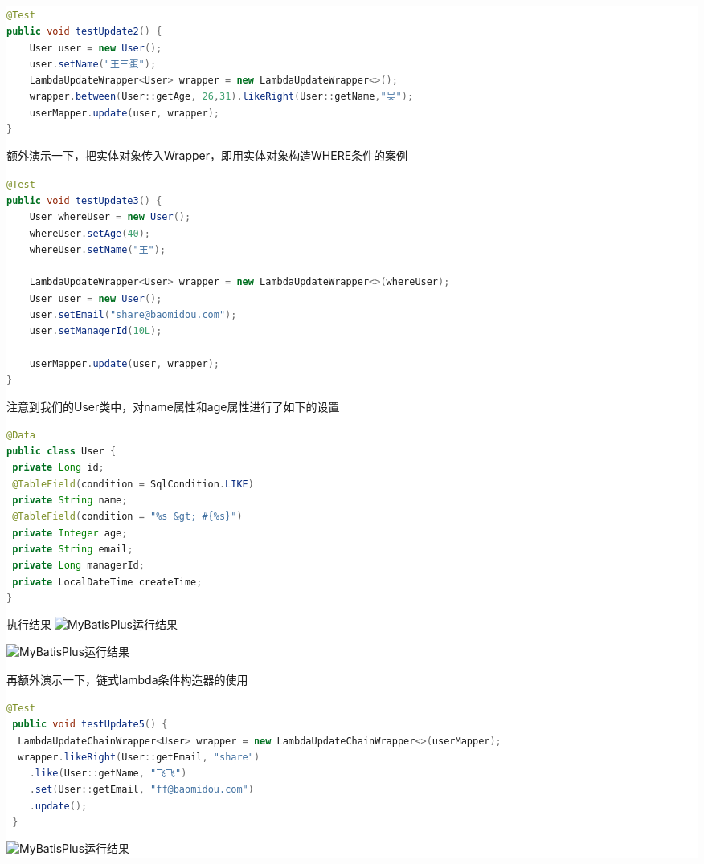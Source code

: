 ``` java
@Test  
public void testUpdate2() {  
	User user = new User();  
	user.setName("王三蛋");  
	LambdaUpdateWrapper<User> wrapper = new LambdaUpdateWrapper<>();  
	wrapper.between(User::getAge, 26,31).likeRight(User::getName,"吴");  
	userMapper.update(user, wrapper);  
}
```

额外演示一下，把实体对象传入Wrapper，即用实体对象构造WHERE条件的案例

``` java
@Test  
public void testUpdate3() {  
	User whereUser = new User();  
	whereUser.setAge(40);  
	whereUser.setName("王");  

	LambdaUpdateWrapper<User> wrapper = new LambdaUpdateWrapper<>(whereUser);  
	User user = new User();  
	user.setEmail("share@baomidou.com");  
	user.setManagerId(10L);  

	userMapper.update(user, wrapper);  
}
```

注意到我们的User类中，对name属性和age属性进行了如下的设置

``` java
@Data  
public class User {  
 private Long id;  
 @TableField(condition = SqlCondition.LIKE)  
 private String name;  
 @TableField(condition = "%s &gt; #{%s}")  
 private Integer age;  
 private String email;  
 private Long managerId;  
 private LocalDateTime createTime;  
}
```

执行结果
![MyBatisPlus运行结果](https://jy-imgs.oss-cn-beijing.aliyuncs.com/小书匠/2021651622868266311.png)

![MyBatisPlus运行结果](https://jy-imgs.oss-cn-beijing.aliyuncs.com/小书匠/2021651622868299720.png)

再额外演示一下，链式lambda条件构造器的使用

``` java
@Test  
 public void testUpdate5() {  
  LambdaUpdateChainWrapper<User> wrapper = new LambdaUpdateChainWrapper<>(userMapper);  
  wrapper.likeRight(User::getEmail, "share")  
    .like(User::getName, "飞飞")  
    .set(User::getEmail, "ff@baomidou.com")  
    .update();  
 }
```
![MyBatisPlus运行结果](https://jy-imgs.oss-cn-beijing.aliyuncs.com/小书匠/2021651622868330364.png)
